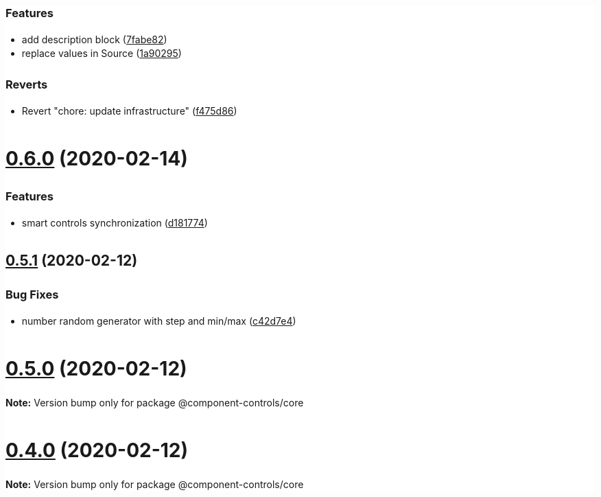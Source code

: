 
### Features

* add description block ([7fabe82](https://github.com/ccontrols/component-controls/commit/7fabe824b31fb73b3656c7d3bc2b058f379f40d7))
* replace values in Source ([1a90295](https://github.com/ccontrols/component-controls/commit/1a902953992509496f9ae773ccea561a0b228dff))


### Reverts

* Revert "chore: update infrastructure" ([f475d86](https://github.com/ccontrols/component-controls/commit/f475d86a4e4ac5ba1ce11467d9ae45f24a518f79))





# [0.6.0](https://github.com/ccontrols/component-controls/compare/v0.5.1...v0.6.0) (2020-02-14)


### Features

* smart controls synchronization ([d181774](https://github.com/ccontrols/component-controls/commit/d1817747cc55123be17de1d4a72b8a58ace7fa1c))





## [0.5.1](https://github.com/ccontrols/component-controls/compare/v0.5.0...v0.5.1) (2020-02-12)


### Bug Fixes

* number random generator with step and min/max ([c42d7e4](https://github.com/ccontrols/component-controls/commit/c42d7e4dc55855014f921261d267157afa1636df))





# [0.5.0](https://github.com/ccontrols/component-controls/compare/v0.4.0...v0.5.0) (2020-02-12)

**Note:** Version bump only for package @component-controls/core





# [0.4.0](https://github.com/ccontrols/component-controls/compare/v0.3.5...v0.4.0) (2020-02-12)

**Note:** Version bump only for package @component-controls/core
